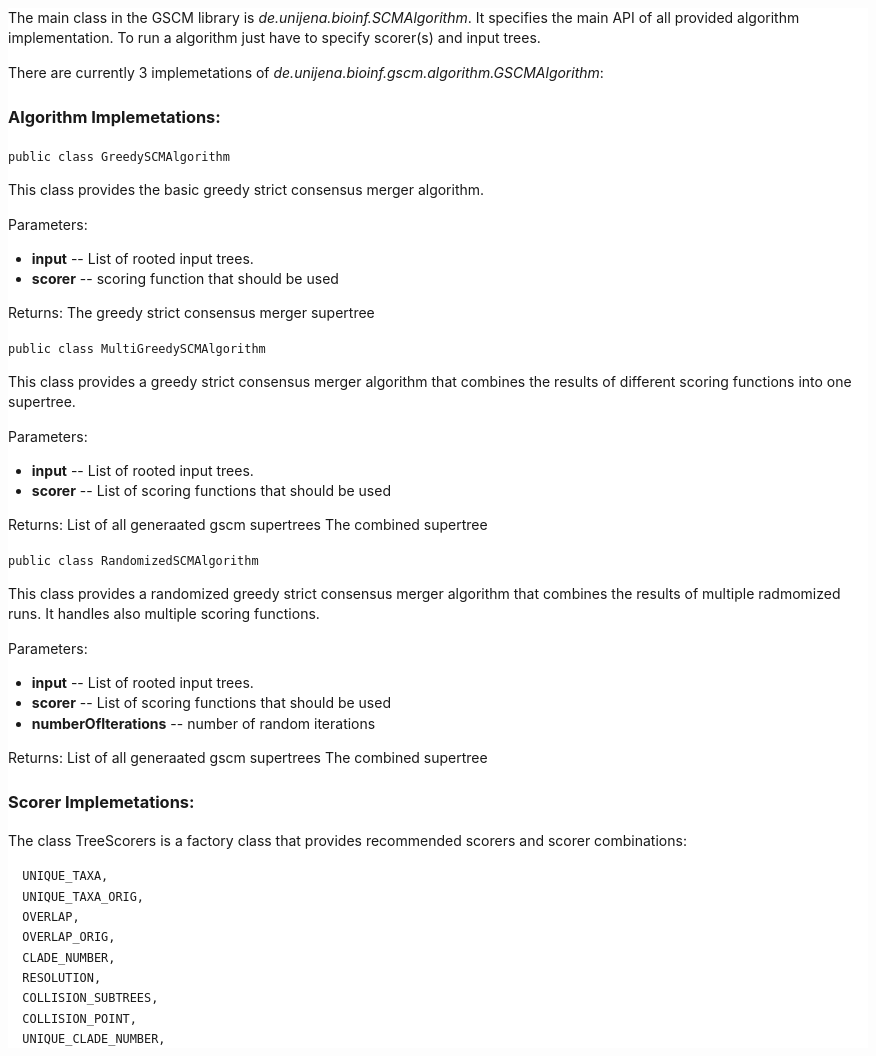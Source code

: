 The main class in the GSCM library is *de.unijena.bioinf.SCMAlgorithm*.
It specifies the main API of all provided algorithm implementation. To run a algorithm
just have to specify scorer(s) and input trees. 

There are currently 3 implemetations of *de.unijena.bioinf.gscm.algorithm.GSCMAlgorithm*:

### Algorithm Implemetations:


```public class GreedySCMAlgorithm```

   This class provides the basic greedy strict consensus merger algorithm.

   Parameters:
   * **input** -- List of rooted input trees.
   * **scorer** -- scoring function that should be used

   Returns:
          The greedy strict consensus merger supertree


```public class MultiGreedySCMAlgorithm```

   This class provides a greedy strict consensus merger algorithm that combines
   the results of different scoring functions into one supertree. 

   Parameters:
   * **input** -- List of rooted input trees.
   * **scorer** -- List of scoring functions that should be used

   Returns:
          List of all generaated gscm supertrees
          The combined supertree


```public class RandomizedSCMAlgorithm```

   This class provides a randomized greedy strict consensus merger algorithm that combines
   the results of multiple radmomized runs. It handles also multiple scoring functions. 

   Parameters:
   * **input** -- List of rooted input trees.
   * **scorer** -- List of scoring functions that should be used
   * **numberOfIterations** -- number of random iterations

   Returns:
          List of all generaated gscm supertrees
          The combined supertree


### Scorer Implemetations:


The class TreeScorers is a factory class
that provides recommended scorers and scorer combinations:
```
  UNIQUE_TAXA,
  UNIQUE_TAXA_ORIG,
  OVERLAP,
  OVERLAP_ORIG,
  CLADE_NUMBER,
  RESOLUTION,
  COLLISION_SUBTREES,
  COLLISION_POINT,
  UNIQUE_CLADE_NUMBER,